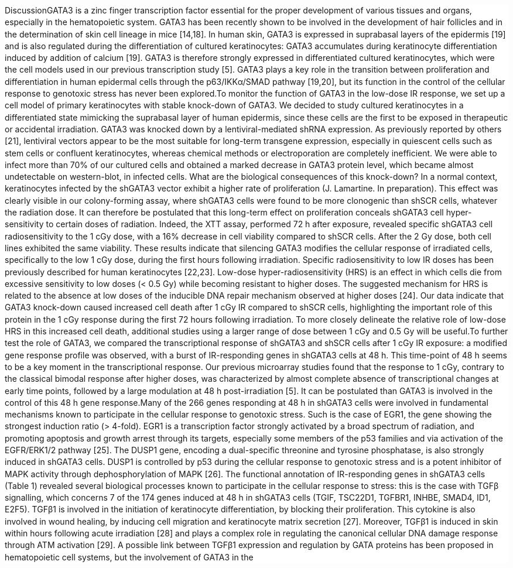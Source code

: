 DiscussionGATA3 is a zinc finger transcription factor essential for the proper development of various tissues and organs, especially in the hematopoietic system. GATA3 has been recently shown to be involved in the development of hair follicles and in the determination of skin cell lineage in mice [14,18]. In human skin, GATA3 is expressed in suprabasal layers of the epidermis [19] and is also regulated during the differentiation of cultured keratinocytes: GATA3 accumulates during keratinocyte differentiation induced by addition of calcium [19]. GATA3 is therefore strongly expressed in differentiated cultured keratinocytes, which were the cell models used in our previous transcription study [5]. GATA3 plays a key role in the transition between proliferation and differentiation in human epidermal cells through the p63/IKKα/SMAD pathway [19,20], but its function in the control of the cellular response to genotoxic stress has never been explored.To monitor the function of GATA3 in the low-dose IR response, we set up a cell model of primary keratinocytes with stable knock-down of GATA3. We decided to study cultured keratinocytes in a differentiated state mimicking the suprabasal layer of human epidermis, since these cells are the first to be exposed in therapeutic or accidental irradiation. GATA3 was knocked down by a lentiviral-mediated shRNA expression. As previously reported by others [21], lentiviral vectors appear to be the most suitable for long-term transgene expression, especially in quiescent cells such as stem cells or confluent keratinocytes, whereas chemical methods or electroporation are completely inefficient. We were able to infect more than 70% of our cultured cells and obtained a marked decrease in GATA3 protein level, which became almost undetectable on western-blot, in infected cells. What are the biological consequences of this knock-down? In a normal context, keratinocytes infected by the shGATA3 vector exhibit a higher rate of proliferation (J. Lamartine. In preparation). This effect was clearly visible in our colony-forming assay, where shGATA3 cells were found to be more clonogenic than shSCR cells, whatever the radiation dose. It can therefore be postulated that this long-term effect on proliferation conceals shGATA3 cell hyper-sensitivity to certain doses of radiation. Indeed, the XTT assay, performed 72 h after exposure, revealed specific shGATA3 cell radiosensitivity to the 1 cGy dose, with a 16% decrease in cell viability compared to shSCR cells. After the 2 Gy dose, both cell lines exhibited the same viability. These results indicate that silencing GATA3 modifies the cellular response of irradiated cells, specifically to the low 1 cGy dose, during the first hours following irradiation. Specific radiosensitivity to low IR doses has been previously described for human keratinocytes [22,23]. Low-dose hyper-radiosensitivity (HRS) is an effect in which cells die from excessive sensitivity to low doses (< 0.5 Gy) while becoming resistant to higher doses. The suggested mechanism for HRS is related to the absence at low doses of the inducible DNA repair mechanism observed at higher doses [24]. Our data indicate that GATA3 knock-down caused increased cell death after 1 cGy IR compared to shSCR cells, highlighting the important role of this protein in the 1 cGy response during the first 72 hours following irradiation. To more closely delineate the relative role of low-dose HRS in this increased cell death, additional studies using a larger range of dose between 1 cGy and 0.5 Gy will be useful.To further test the role of GATA3, we compared the transcriptional response of shGATA3 and shSCR cells after 1 cGy IR exposure: a modified gene response profile was observed, with a burst of IR-responding genes in shGATA3 cells at 48 h. This time-point of 48 h seems to be a key moment in the transcriptional response. Our previous microarray studies found that the response to 1 cGy, contrary to the classical bimodal response after higher doses, was characterized by almost complete absence of transcriptional changes at early time points, followed by a large modulation at 48 h post-irradiation [5]. It can be postulated than GATA3 is involved in the control of this 48 h gene response.Many of the 266 genes responding at 48 h in shGATA3 cells were involved in fundamental mechanisms known to participate in the cellular response to genotoxic stress. Such is the case of EGR1, the gene showing the strongest induction ratio (> 4-fold). EGR1 is a transcription factor strongly activated by a broad spectrum of radiation, and promoting apoptosis and growth arrest through its targets, especially some members of the p53 families and via activation of the EGFR/ERK1/2 pathway [25]. The DUSP1 gene, encoding a dual-specific threonine and tyrosine phosphatase, is also strongly induced in shGATA3 cells. DUSP1 is controlled by p53 during the cellular response to genotoxic stress and is a potent inhibitor of MAPK activity through dephosphorylation of MAPK [26]. The functional annotation of IR-responding genes in shGATA3 cells (Table 1) revealed several biological processes known to participate in the cellular response to stress: this is the case with TGFβ signalling, which concerns 7 of the 174 genes induced at 48 h in shGATA3 cells (TGIF, TSC22D1, TGFBR1, INHBE, SMAD4, ID1, E2F5). TGFβ1 is involved in the initiation of keratinocyte differentiation, by blocking their proliferation. This cytokine is also involved in wound healing, by inducing cell migration and keratinocyte matrix secretion [27]. Moreover, TGFβ1 is induced in skin within hours following acute irradiation [28] and plays a complex role in regulating the canonical cellular DNA damage response through ATM activation [29]. A possible link between TGFβ1 expression and regulation by GATA proteins has been proposed in hematopoietic cell systems, but the involvement of GATA3 in the